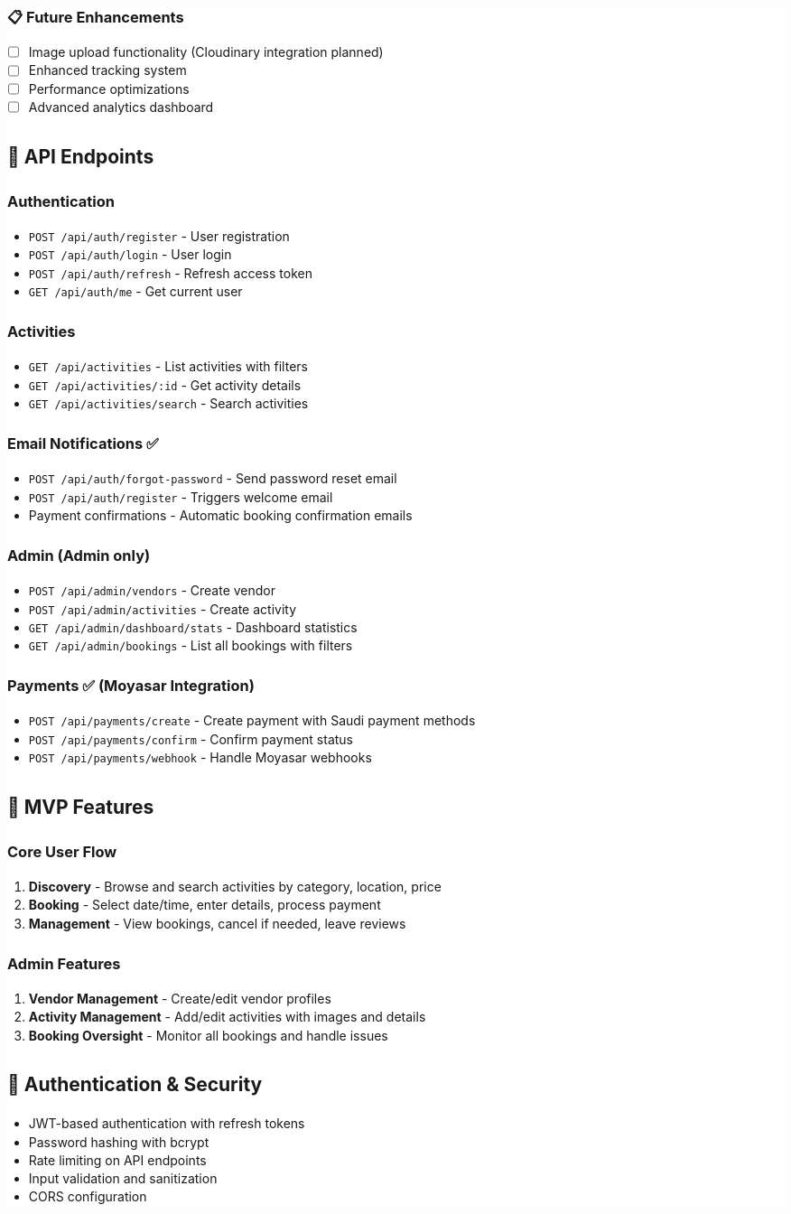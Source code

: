 ### 📋 Future Enhancements
- [ ] Image upload functionality (Cloudinary integration planned)
- [ ] Enhanced tracking system
- [ ] Performance optimizations
- [ ] Advanced analytics dashboard

## 🔧 API Endpoints

### Authentication
- `POST /api/auth/register` - User registration
- `POST /api/auth/login` - User login
- `POST /api/auth/refresh` - Refresh access token
- `GET /api/auth/me` - Get current user

### Activities
- `GET /api/activities` - List activities with filters
- `GET /api/activities/:id` - Get activity details
- `GET /api/activities/search` - Search activities

### Email Notifications ✅
- `POST /api/auth/forgot-password` - Send password reset email
- `POST /api/auth/register` - Triggers welcome email
- Payment confirmations - Automatic booking confirmation emails

### Admin (Admin only)
- `POST /api/admin/vendors` - Create vendor
- `POST /api/admin/activities` - Create activity
- `GET /api/admin/dashboard/stats` - Dashboard statistics
- `GET /api/admin/bookings` - List all bookings with filters

### Payments ✅ (Moyasar Integration)
- `POST /api/payments/create` - Create payment with Saudi payment methods
- `POST /api/payments/confirm` - Confirm payment status
- `POST /api/payments/webhook` - Handle Moyasar webhooks

## 🎯 MVP Features

### Core User Flow
1. **Discovery** - Browse and search activities by category, location, price
2. **Booking** - Select date/time, enter details, process payment
3. **Management** - View bookings, cancel if needed, leave reviews

### Admin Features
1. **Vendor Management** - Create/edit vendor profiles
2. **Activity Management** - Add/edit activities with images and details
3. **Booking Oversight** - Monitor all bookings and handle issues

## 🔐 Authentication & Security
- JWT-based authentication with refresh tokens
- Password hashing with bcrypt
- Rate limiting on API endpoints
- Input validation and sanitization
- CORS configuration
